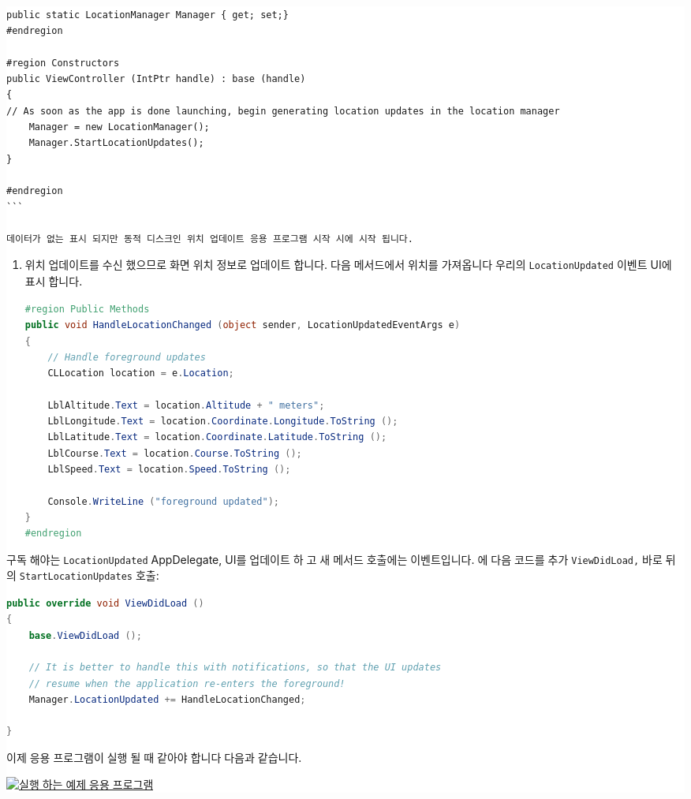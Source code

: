     public static LocationManager Manager { get; set;}
    #endregion

    #region Constructors
    public ViewController (IntPtr handle) : base (handle)
    {
    // As soon as the app is done launching, begin generating location updates in the location manager
        Manager = new LocationManager();
        Manager.StartLocationUpdates();
    }

    #endregion
    ```

    데이터가 없는 표시 되지만 동적 디스크인 위치 업데이트 응용 프로그램 시작 시에 시작 됩니다.

1. 위치 업데이트를 수신 했으므로 화면 위치 정보로 업데이트 합니다. 다음 메서드에서 위치를 가져옵니다 우리의 `LocationUpdated` 이벤트 UI에 표시 합니다.

    ```csharp
    #region Public Methods
    public void HandleLocationChanged (object sender, LocationUpdatedEventArgs e)
    {
        // Handle foreground updates
        CLLocation location = e.Location;

        LblAltitude.Text = location.Altitude + " meters";
        LblLongitude.Text = location.Coordinate.Longitude.ToString ();
        LblLatitude.Text = location.Coordinate.Latitude.ToString ();
        LblCourse.Text = location.Course.ToString ();
        LblSpeed.Text = location.Speed.ToString ();

        Console.WriteLine ("foreground updated");
    }
    #endregion
    ```

구독 해야는 `LocationUpdated` AppDelegate, UI를 업데이트 하 고 새 메서드 호출에는 이벤트입니다. 에 다음 코드를 추가 `ViewDidLoad,` 바로 뒤의 `StartLocationUpdates` 호출:

```csharp
public override void ViewDidLoad ()
{
    base.ViewDidLoad ();

    // It is better to handle this with notifications, so that the UI updates
    // resume when the application re-enters the foreground!
    Manager.LocationUpdated += HandleLocationChanged;

}
```


이제 응용 프로그램이 실행 될 때 같아야 합니다 다음과 같습니다.

[![](location-walkthrough-images/image5.png "실행 하는 예제 응용 프로그램")](location-walkthrough-images/image5.png#lightbox)
